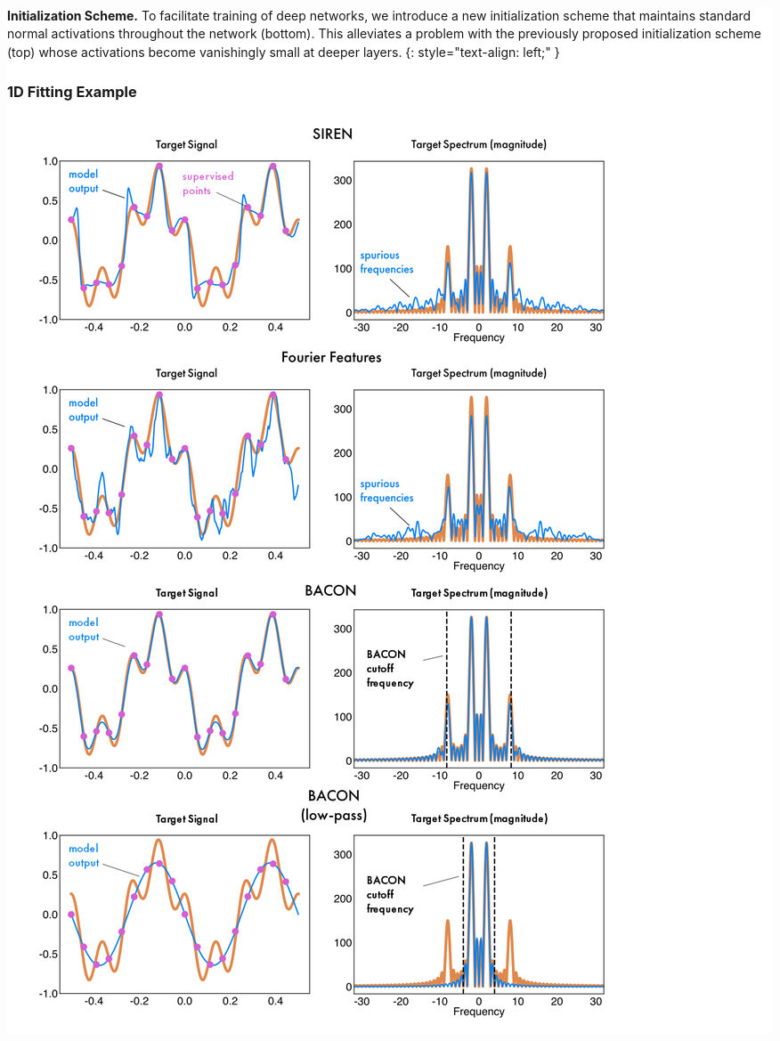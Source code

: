 **Initialization Scheme.** To facilitate training of deep networks, we introduce a new initialization scheme that maintains standard normal activations throughout the network (bottom). This alleviates a problem with the previously proposed initialization scheme (top) whose activations become vanishingly small at deeper layers. 
{: style="text-align: left;" }


### 1D Fitting Example


<div class="row">
<div class="col-sm-10 mx-auto">
<img  src="/assets/img/publication/cvpr2022lindell/plots.png" style="" class="img-fluid" alt="">